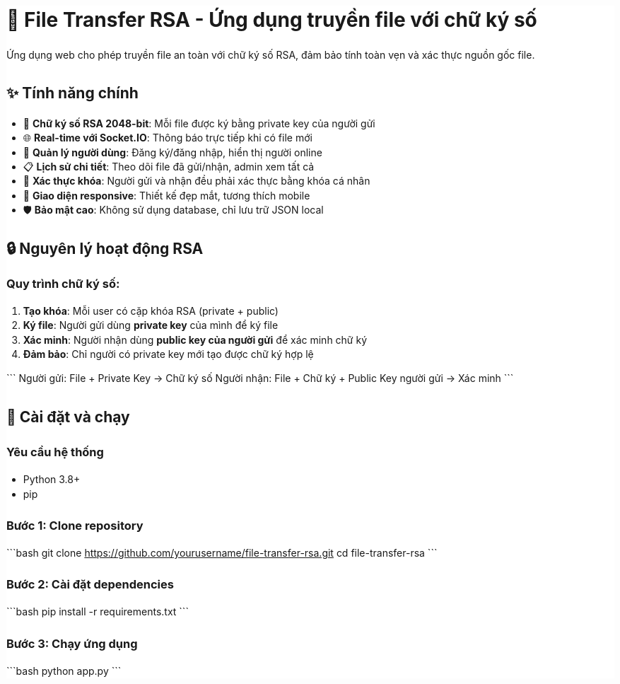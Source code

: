 # 🔐 File Transfer RSA - Ứng dụng truyền file với chữ ký số

Ứng dụng web cho phép truyền file an toàn với chữ ký số RSA, đảm bảo tính toàn vẹn và xác thực nguồn gốc file.

## ✨ Tính năng chính

- 🔑 **Chữ ký số RSA 2048-bit**: Mỗi file được ký bằng private key của người gửi
- 🌐 **Real-time với Socket.IO**: Thông báo trực tiếp khi có file mới
- 👥 **Quản lý người dùng**: Đăng ký/đăng nhập, hiển thị người online
- 📋 **Lịch sử chi tiết**: Theo dõi file đã gửi/nhận, admin xem tất cả
- 🔐 **Xác thực khóa**: Người gửi và nhận đều phải xác thực bằng khóa cá nhân
- 📱 **Giao diện responsive**: Thiết kế đẹp mắt, tương thích mobile
- 🛡️ **Bảo mật cao**: Không sử dụng database, chỉ lưu trữ JSON local

## 🔒 Nguyên lý hoạt động RSA

### Quy trình chữ ký số:
1. **Tạo khóa**: Mỗi user có cặp khóa RSA (private + public)
2. **Ký file**: Người gửi dùng **private key** của mình để ký file
3. **Xác minh**: Người nhận dùng **public key của người gửi** để xác minh chữ ký
4. **Đảm bảo**: Chỉ người có private key mới tạo được chữ ký hợp lệ

\`\`\`
Người gửi: File + Private Key → Chữ ký số
Người nhận: File + Chữ ký + Public Key người gửi → Xác minh
\`\`\`

## 🚀 Cài đặt và chạy

### Yêu cầu hệ thống
- Python 3.8+
- pip

### Bước 1: Clone repository
\`\`\`bash
git clone https://github.com/yourusername/file-transfer-rsa.git
cd file-transfer-rsa
\`\`\`

### Bước 2: Cài đặt dependencies
\`\`\`bash
pip install -r requirements.txt
\`\`\`

### Bước 3: Chạy ứng dụng
\`\`\`bash
python app.py
\`\`\`

